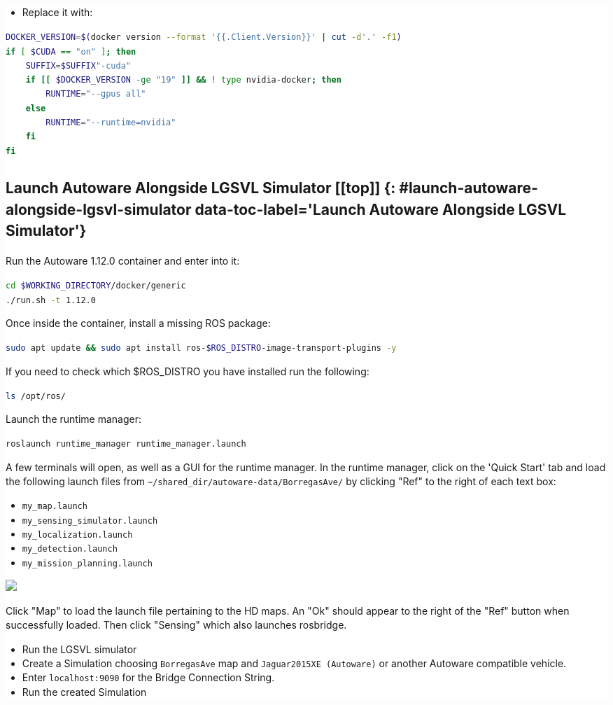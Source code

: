 - Replace it with:

```bash
DOCKER_VERSION=$(docker version --format '{{.Client.Version}}' | cut -d'.' -f1)
if [ $CUDA == "on" ]; then
    SUFFIX=$SUFFIX"-cuda"
    if [[ $DOCKER_VERSION -ge "19" ]] && ! type nvidia-docker; then
        RUNTIME="--gpus all"
    else
        RUNTIME="--runtime=nvidia"
    fi
fi
```

## Launch Autoware Alongside LGSVL Simulator [[top]] {: #launch-autoware-alongside-lgsvl-simulator data-toc-label='Launch Autoware Alongside LGSVL Simulator'}

Run the Autoware 1.12.0 container and enter into it:

```bash
cd $WORKING_DIRECTORY/docker/generic
./run.sh -t 1.12.0
```

Once inside the container, install a missing ROS package:

```bash
sudo apt update && sudo apt install ros-$ROS_DISTRO-image-transport-plugins -y
```
If you need to check which $ROS_DISTRO you have installed run the following:

```bash
ls /opt/ros/
```

Launch the runtime manager:

```bash
roslaunch runtime_manager runtime_manager.launch
```

A few terminals will open, as well as a GUI for the runtime manager. In the runtime manager, click on the 'Quick Start' tab and load the following launch files from `~/shared_dir/autoware-data/BorregasAve/` by clicking "Ref" to the right of each text box:

- `my_map.launch`
- `my_sensing_simulator.launch`
- `my_localization.launch`
- `my_detection.launch`
- `my_mission_planning.launch`

[![](images/autoware-runtime-manager.png)](images/autoware-runtime-manager.png)

Click "Map" to load the launch file pertaining to the HD maps. An "Ok" should appear to the right of the "Ref" button when successfully loaded. Then click "Sensing" which also launches rosbridge.

- Run the LGSVL simulator
- Create a Simulation choosing `BorregasAve` map and `Jaguar2015XE (Autoware)` or another Autoware compatible vehicle.
- Enter `localhost:9090` for the Bridge Connection String.
- Run the created Simulation
